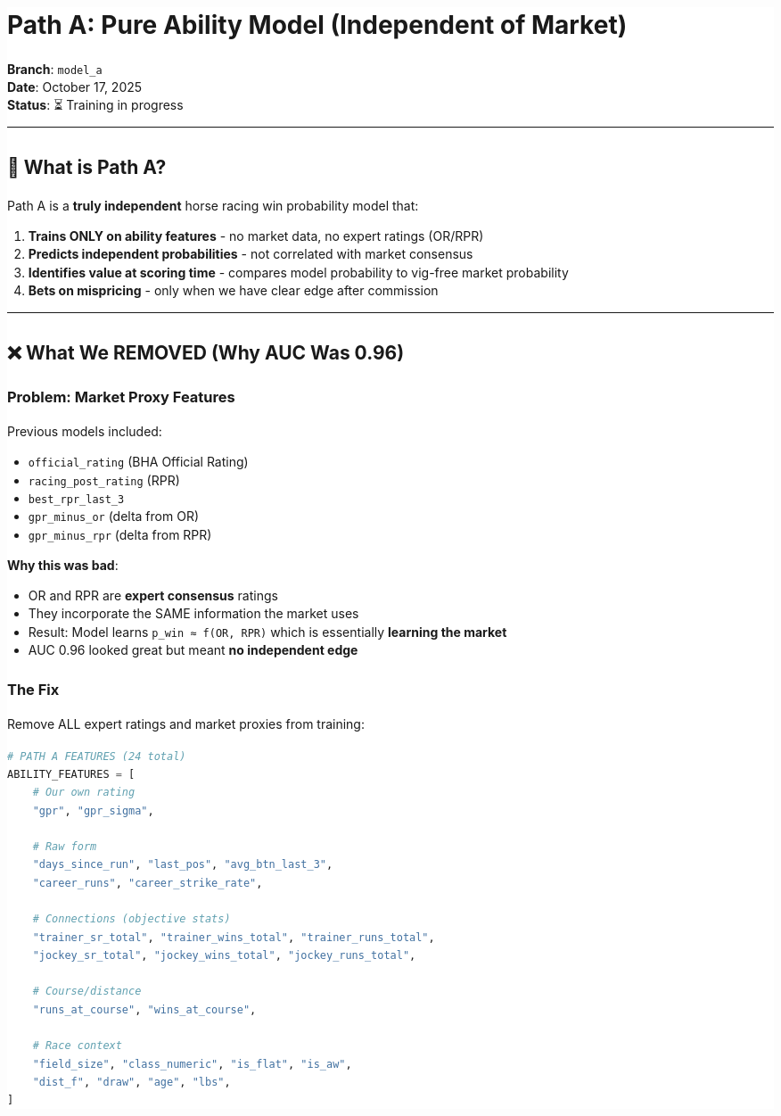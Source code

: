 # Path A: Pure Ability Model (Independent of Market)

**Branch**: `model_a`  
**Date**: October 17, 2025  
**Status**: ⏳ Training in progress

---

## 🎯 What is Path A?

Path A is a **truly independent** horse racing win probability model that:

1. **Trains ONLY on ability features** - no market data, no expert ratings (OR/RPR)
2. **Predicts independent probabilities** - not correlated with market consensus
3. **Identifies value at scoring time** - compares model probability to vig-free market probability
4. **Bets on mispricing** - only when we have clear edge after commission

---

## ❌ What We REMOVED (Why AUC Was 0.96)

### **Problem: Market Proxy Features**

Previous models included:
- `official_rating` (BHA Official Rating)
- `racing_post_rating` (RPR)
- `best_rpr_last_3`
- `gpr_minus_or` (delta from OR)
- `gpr_minus_rpr` (delta from RPR)

**Why this was bad**:
- OR and RPR are **expert consensus** ratings
- They incorporate the SAME information the market uses
- Result: Model learns `p_win ≈ f(OR, RPR)` which is essentially **learning the market**
- AUC 0.96 looked great but meant **no independent edge**

### **The Fix**

Remove ALL expert ratings and market proxies from training:

```python
# PATH A FEATURES (24 total)
ABILITY_FEATURES = [
    # Our own rating
    "gpr", "gpr_sigma",
    
    # Raw form
    "days_since_run", "last_pos", "avg_btn_last_3",
    "career_runs", "career_strike_rate",
    
    # Connections (objective stats)
    "trainer_sr_total", "trainer_wins_total", "trainer_runs_total",
    "jockey_sr_total", "jockey_wins_total", "jockey_runs_total",
    
    # Course/distance
    "runs_at_course", "wins_at_course",
    
    # Race context
    "field_size", "class_numeric", "is_flat", "is_aw",
    "dist_f", "draw", "age", "lbs",
]
```
